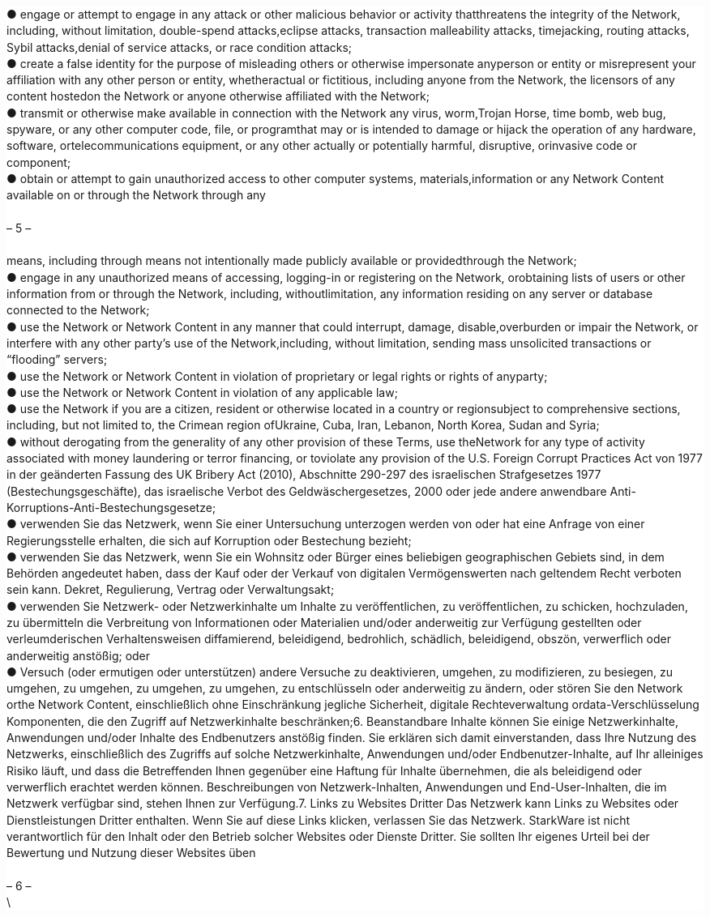    ● engage or attempt to engage in any attack or other malicious behavior or activity thatthreatens the integrity of the Network, including, without limitation, double-spend attacks,eclipse attacks, transaction malleability attacks, timejacking, routing attacks, Sybil attacks,denial of service attacks, or race condition attacks;\
   ● create a false identity for the purpose of misleading others or otherwise impersonate anyperson or entity or misrepresent your affiliation with any other person or entity, whetheractual or fictitious, including anyone from the Network, the licensors of any content hostedon the Network or anyone otherwise affiliated with the Network;\
   ● transmit or otherwise make available in connection with the Network any virus, worm,Trojan Horse, time bomb, web bug, spyware, or any other computer code, file, or programthat may or is intended to damage or hijack the operation of any hardware, software, ortelecommunications equipment, or any other actually or potentially harmful, disruptive, orinvasive code or component;\
   ● obtain or attempt to gain unauthorized access to other computer systems, materials,information or any Network Content available on or through the Network through any\
   \
   – 5 –\
   \
   means, including through means not intentionally made publicly available or providedthrough the Network;\
   ● engage in any unauthorized means of accessing, logging-in or registering on the Network, orobtaining lists of users or other information from or through the Network, including, withoutlimitation, any information residing on any server or database connected to the Network;\
   ● use the Network or Network Content in any manner that could interrupt, damage, disable,overburden or impair the Network, or interfere with any other party’s use of the Network,including, without limitation, sending mass unsolicited transactions or “flooding” servers;\
   ● use the Network or Network Content in violation of proprietary or legal rights or rights of anyparty;\
   ● use the Network or Network Content in violation of any applicable law;\
   ● use the Network if you are a citizen, resident or otherwise located in a country or regionsubject to comprehensive sections, including, but not limited to, the Crimean region ofUkraine, Cuba, Iran, Lebanon, North Korea, Sudan and Syria;\
   ● without derogating from the generality of any other provision of these Terms, use theNetwork for any type of activity associated with money laundering or terror financing, or toviolate any provision of the U.S. Foreign Corrupt Practices Act von 1977 in der geänderten Fassung des UK Bribery Act (2010), Abschnitte 290-297 des israelischen Strafgesetzes 1977 (Bestechungsgeschäfte), das israelische Verbot des Geldwäschergesetzes, 2000 oder jede andere anwendbare Anti-Korruptions-Anti-Bestechungsgesetze;\
   ● verwenden Sie das Netzwerk, wenn Sie einer Untersuchung unterzogen werden von oder hat eine Anfrage von einer Regierungsstelle erhalten, die sich auf Korruption oder Bestechung bezieht;\
   ● verwenden Sie das Netzwerk, wenn Sie ein Wohnsitz oder Bürger eines beliebigen geographischen Gebiets sind, in dem Behörden angedeutet haben, dass der Kauf oder der Verkauf von digitalen Vermögenswerten nach geltendem Recht verboten sein kann. Dekret, Regulierung, Vertrag oder Verwaltungsakt;\
   ● verwenden Sie Netzwerk- oder Netzwerkinhalte um Inhalte zu veröffentlichen, zu veröffentlichen, zu schicken, hochzuladen, zu übermitteln die Verbreitung von Informationen oder Materialien und/oder anderweitig zur Verfügung gestellten oder verleumderischen Verhaltensweisen diffamierend, beleidigend, bedrohlich, schädlich, beleidigend, obszön, verwerflich oder anderweitig anstößig; oder\
   ● Versuch (oder ermutigen oder unterstützen) andere Versuche zu deaktivieren, umgehen, zu modifizieren, zu besiegen, zu umgehen, zu umgehen, zu umgehen, zu umgehen, zu entschlüsseln oder anderweitig zu ändern, oder stören Sie den Network orthe Network Content, einschließlich ohne Einschränkung jegliche Sicherheit, digitale Rechteverwaltung ordata-Verschlüsselung Komponenten, die den Zugriff auf Netzwerkinhalte beschränken;6. Beanstandbare Inhalte können Sie einige Netzwerkinhalte, Anwendungen und/oder Inhalte des Endbenutzers anstößig finden. Sie erklären sich damit einverstanden, dass Ihre Nutzung des Netzwerks, einschließlich des Zugriffs auf solche Netzwerkinhalte, Anwendungen und/oder Endbenutzer-Inhalte, auf Ihr alleiniges Risiko läuft, und dass die Betreffenden Ihnen gegenüber eine Haftung für Inhalte übernehmen, die als beleidigend oder verwerflich erachtet werden können. Beschreibungen von Netzwerk-Inhalten, Anwendungen und End-User-Inhalten, die im Netzwerk verfügbar sind, stehen Ihnen zur Verfügung.7. Links zu Websites Dritter Das Netzwerk kann Links zu Websites oder Dienstleistungen Dritter enthalten. Wenn Sie auf diese Links klicken, verlassen Sie das Netzwerk. StarkWare ist nicht verantwortlich für den Inhalt oder den Betrieb solcher Websites oder Dienste Dritter. Sie sollten Ihr eigenes Urteil bei der Bewertung und Nutzung dieser Websites üben\
   \
   – 6 –\
   \